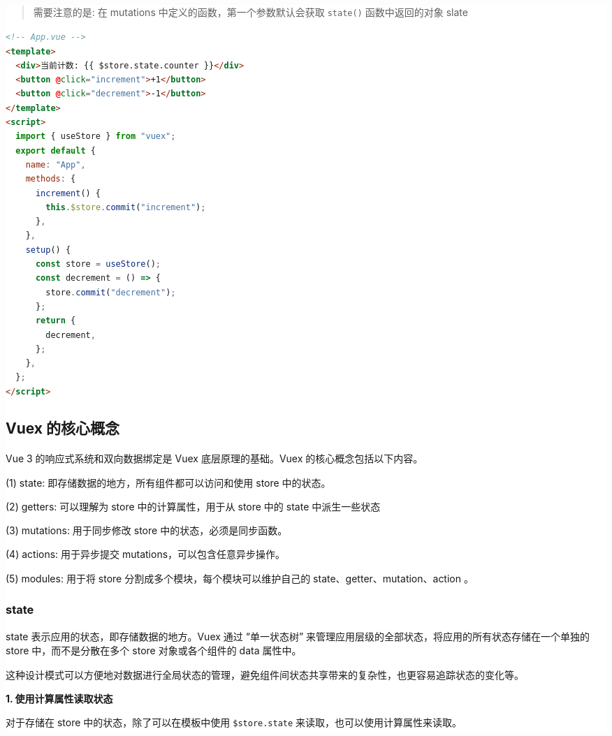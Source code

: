 > 需要注意的是: 在 mutations 中定义的函数，第一个参数默认会获取 `state()` 函数中返回的对象 slate

```html
<!-- App.vue -->
<template>
  <div>当前计数: {{ $store.state.counter }}</div>
  <button @click="increment">+1</button>
  <button @click="decrement">-1</button>
</template>
<script>
  import { useStore } from "vuex";
  export default {
    name: "App",
    methods: {
      increment() {
        this.$store.commit("increment");
      },
    },
    setup() {
      const store = useStore();
      const decrement = () => {
        store.commit("decrement");
      };
      return {
        decrement,
      };
    },
  };
</script>
```

## Vuex 的核心概念

Vue 3 的响应式系统和双向数据绑定是 Vuex 底层原理的基础。Vuex 的核心概念包括以下内容。

(1) state: 即存储数据的地方，所有组件都可以访问和使用 store 中的状态。

(2) getters: 可以理解为 store 中的计算属性，用于从 store 中的 state 中派生一些状态

(3) mutations: 用于同步修改 store 中的状态，必须是同步函数。

(4) actions: 用于异步提交 mutations，可以包含任意异步操作。

(5) modules: 用于将 store 分割成多个模块，每个模块可以维护自己的 state、getter、mutation、action 。

### state

state 表示应用的状态，即存储数据的地方。Vuex 通过 “单一状态树” 来管理应用层级的全部状态，将应用的所有状态存储在一个单独的 store 中，而不是分散在多个 store 对象或各个组件的 data 属性中。

这种设计模式可以方便地对数据进行全局状态的管理，避免组件间状态共享带来的复杂性，也更容易追踪状态的变化等。

**1. 使用计算属性读取状态**

对于存储在 store 中的状态，除了可以在模板中使用 `$store.state` 来读取，也可以使用计算属性来读取。

